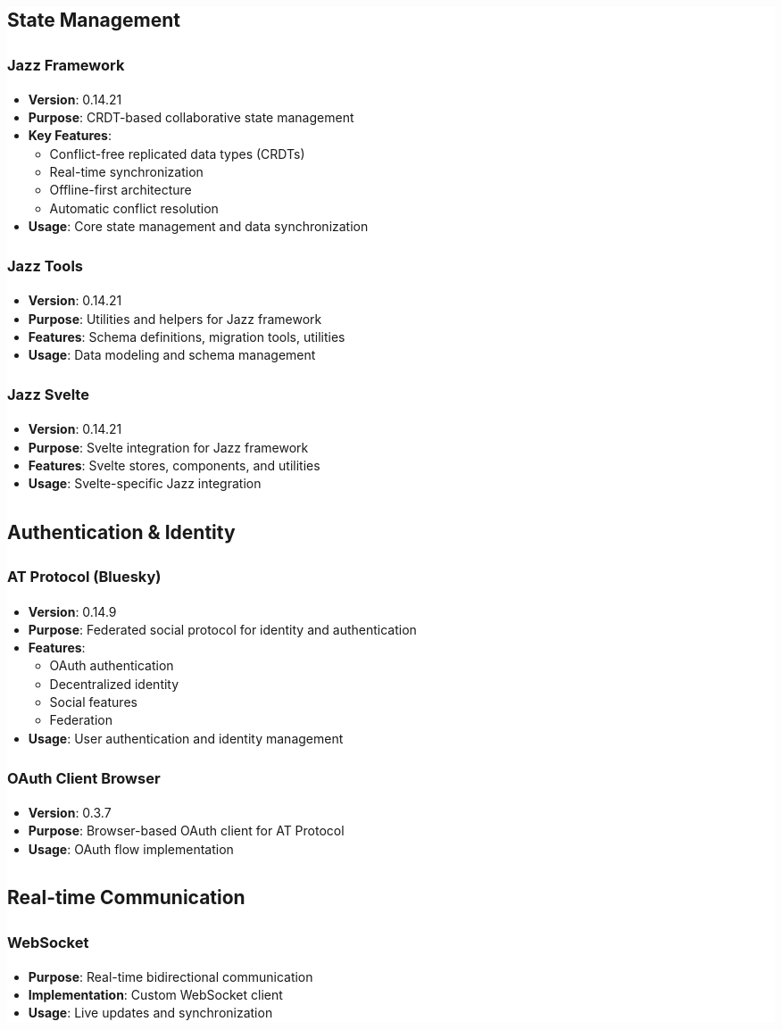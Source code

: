 ## State Management

### Jazz Framework
- **Version**: 0.14.21
- **Purpose**: CRDT-based collaborative state management
- **Key Features**:
  - Conflict-free replicated data types (CRDTs)
  - Real-time synchronization
  - Offline-first architecture
  - Automatic conflict resolution
- **Usage**: Core state management and data synchronization

### Jazz Tools
- **Version**: 0.14.21
- **Purpose**: Utilities and helpers for Jazz framework
- **Features**: Schema definitions, migration tools, utilities
- **Usage**: Data modeling and schema management

### Jazz Svelte
- **Version**: 0.14.21
- **Purpose**: Svelte integration for Jazz framework
- **Features**: Svelte stores, components, and utilities
- **Usage**: Svelte-specific Jazz integration

## Authentication & Identity

### AT Protocol (Bluesky)
- **Version**: 0.14.9
- **Purpose**: Federated social protocol for identity and authentication
- **Features**:
  - OAuth authentication
  - Decentralized identity
  - Social features
  - Federation
- **Usage**: User authentication and identity management

### OAuth Client Browser
- **Version**: 0.3.7
- **Purpose**: Browser-based OAuth client for AT Protocol
- **Usage**: OAuth flow implementation

## Real-time Communication

### WebSocket
- **Purpose**: Real-time bidirectional communication
- **Implementation**: Custom WebSocket client
- **Usage**: Live updates and synchronization
